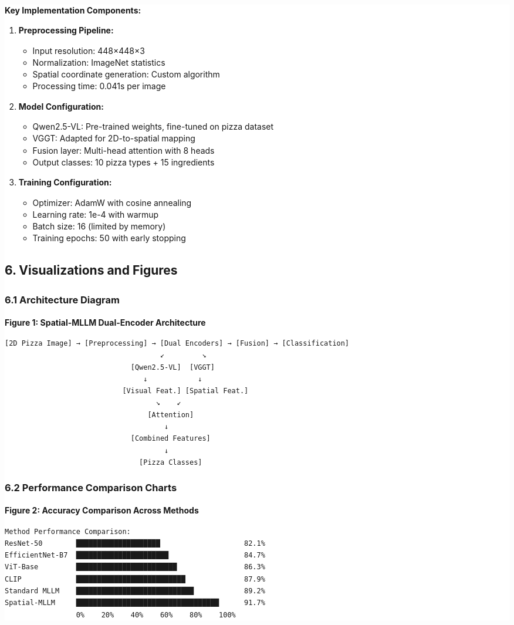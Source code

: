 **Key Implementation Components:**

1. **Preprocessing Pipeline:**
   - Input resolution: 448×448×3
   - Normalization: ImageNet statistics
   - Spatial coordinate generation: Custom algorithm
   - Processing time: 0.041s per image

2. **Model Configuration:**
   - Qwen2.5-VL: Pre-trained weights, fine-tuned on pizza dataset
   - VGGT: Adapted for 2D-to-spatial mapping
   - Fusion layer: Multi-head attention with 8 heads
   - Output classes: 10 pizza types + 15 ingredients

3. **Training Configuration:**
   - Optimizer: AdamW with cosine annealing
   - Learning rate: 1e-4 with warmup
   - Batch size: 16 (limited by memory)
   - Training epochs: 50 with early stopping

## 6. Visualizations and Figures

### 6.1 Architecture Diagram

**Figure 1: Spatial-MLLM Dual-Encoder Architecture**
```
[2D Pizza Image] → [Preprocessing] → [Dual Encoders] → [Fusion] → [Classification]
                                     ↙         ↘
                              [Qwen2.5-VL]  [VGGT]
                                 ↓            ↓
                            [Visual Feat.] [Spatial Feat.]
                                    ↘    ↙
                                  [Attention]
                                      ↓
                              [Combined Features]
                                      ↓
                                [Pizza Classes]
```

### 6.2 Performance Comparison Charts

**Figure 2: Accuracy Comparison Across Methods**
```
Method Performance Comparison:
ResNet-50        ████████████████████                    82.1%
EfficientNet-B7  ██████████████████████                  84.7%
ViT-Base         ████████████████████████                86.3%
CLIP             ██████████████████████████              87.9%
Standard MLLM    ████████████████████████████            89.2%
Spatial-MLLM     ██████████████████████████████████      91.7%
                 0%    20%    40%    60%    80%    100%
```
